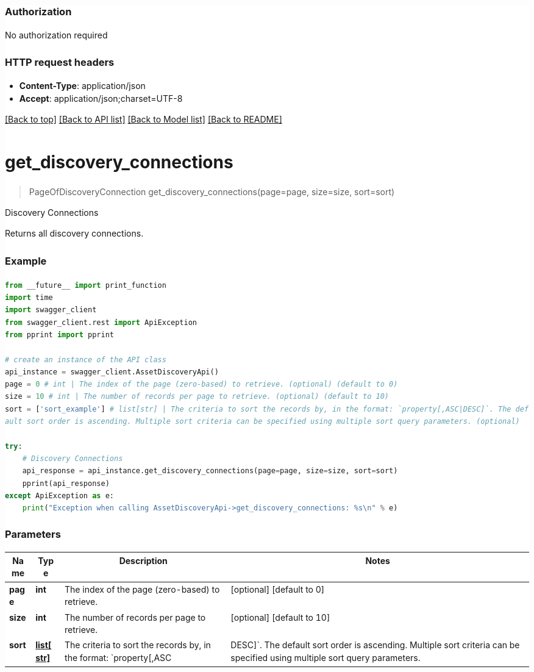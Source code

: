 ### Authorization

No authorization required

### HTTP request headers

 - **Content-Type**: application/json
 - **Accept**: application/json;charset=UTF-8

[[Back to top]](#) [[Back to API list]](../README.md#documentation-for-api-endpoints) [[Back to Model list]](../README.md#documentation-for-models) [[Back to README]](../README.md)

# **get_discovery_connections**
> PageOfDiscoveryConnection get_discovery_connections(page=page, size=size, sort=sort)

Discovery Connections

Returns all discovery connections.

### Example
```python
from __future__ import print_function
import time
import swagger_client
from swagger_client.rest import ApiException
from pprint import pprint

# create an instance of the API class
api_instance = swagger_client.AssetDiscoveryApi()
page = 0 # int | The index of the page (zero-based) to retrieve. (optional) (default to 0)
size = 10 # int | The number of records per page to retrieve. (optional) (default to 10)
sort = ['sort_example'] # list[str] | The criteria to sort the records by, in the format: `property[,ASC|DESC]`. The default sort order is ascending. Multiple sort criteria can be specified using multiple sort query parameters. (optional)

try:
    # Discovery Connections
    api_response = api_instance.get_discovery_connections(page=page, size=size, sort=sort)
    pprint(api_response)
except ApiException as e:
    print("Exception when calling AssetDiscoveryApi->get_discovery_connections: %s\n" % e)
```

### Parameters

Name | Type | Description  | Notes
------------- | ------------- | ------------- | -------------
 **page** | **int**| The index of the page (zero-based) to retrieve. | [optional] [default to 0]
 **size** | **int**| The number of records per page to retrieve. | [optional] [default to 10]
 **sort** | [**list[str]**](str.md)| The criteria to sort the records by, in the format: &#x60;property[,ASC|DESC]&#x60;. The default sort order is ascending. Multiple sort criteria can be specified using multiple sort query parameters. | [optional] 
